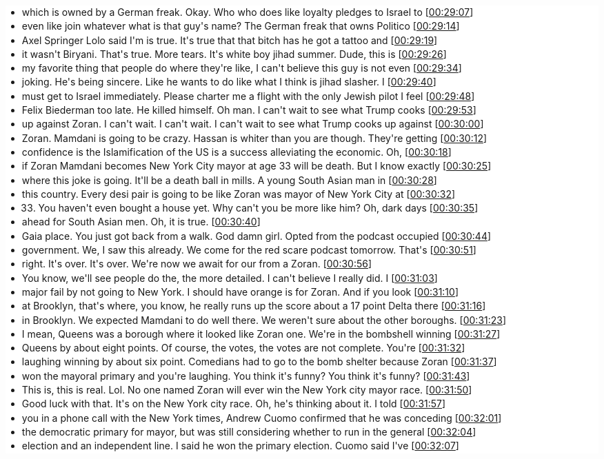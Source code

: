 *  which is owned by a German freak. Okay. Who who does like loyalty pledges to Israel to [[00:29:07](https://www.youtube.com/watch?v=6NXruLCzBUs&t=1747.18s)]
*  even like join whatever what is that guy's name? The German freak that owns Politico [[00:29:14](https://www.youtube.com/watch?v=6NXruLCzBUs&t=1754.26s)]
*  Axel Springer Lolo said I'm is true. It's true that that bitch has he got a tattoo and [[00:29:19](https://www.youtube.com/watch?v=6NXruLCzBUs&t=1759.58s)]
*  it wasn't Biryani. That's true. More tears. It's white boy jihad summer. Dude, this is [[00:29:26](https://www.youtube.com/watch?v=6NXruLCzBUs&t=1766.62s)]
*  my favorite thing that people do where they're like, I can't believe this guy is not even [[00:29:34](https://www.youtube.com/watch?v=6NXruLCzBUs&t=1774.78s)]
*  joking. He's being sincere. Like he wants to do like what I think is jihad slasher. I [[00:29:40](https://www.youtube.com/watch?v=6NXruLCzBUs&t=1780.3s)]
*  must get to Israel immediately. Please charter me a flight with the only Jewish pilot I feel [[00:29:48](https://www.youtube.com/watch?v=6NXruLCzBUs&t=1788.26s)]
*  Felix Biederman too late. He killed himself. Oh man. I can't wait to see what Trump cooks [[00:29:53](https://www.youtube.com/watch?v=6NXruLCzBUs&t=1793.06s)]
*  up against Zoran. I can't wait. I can't wait. I can't wait to see what Trump cooks up against [[00:30:00](https://www.youtube.com/watch?v=6NXruLCzBUs&t=1800.06s)]
*  Zoran. Mamdani is going to be crazy. Hassan is whiter than you are though. They're getting [[00:30:12](https://www.youtube.com/watch?v=6NXruLCzBUs&t=1812.7s)]
*  confidence is the Islamification of the US is a success alleviating the economic. Oh, [[00:30:18](https://www.youtube.com/watch?v=6NXruLCzBUs&t=1818.46s)]
*  if Zoran Mamdani becomes New York City mayor at age 33 will be death. But I know exactly [[00:30:25](https://www.youtube.com/watch?v=6NXruLCzBUs&t=1825.18s)]
*  where this joke is going. It'll be a death ball in mills. A young South Asian man in [[00:30:28](https://www.youtube.com/watch?v=6NXruLCzBUs&t=1828.98s)]
*  this country. Every desi pair is going to be like Zoran was mayor of New York City at [[00:30:32](https://www.youtube.com/watch?v=6NXruLCzBUs&t=1832.3s)]
*  33. You haven't even bought a house yet. Why can't you be more like him? Oh, dark days [[00:30:35](https://www.youtube.com/watch?v=6NXruLCzBUs&t=1835.14s)]
*  ahead for South Asian men. Oh, it is true. [[00:30:40](https://www.youtube.com/watch?v=6NXruLCzBUs&t=1840.1000000000001s)]
*  Gaia place. You just got back from a walk. God damn girl. Opted from the podcast occupied [[00:30:44](https://www.youtube.com/watch?v=6NXruLCzBUs&t=1844.78s)]
*  government. We, I saw this already. We come for the red scare podcast tomorrow. That's [[00:30:51](https://www.youtube.com/watch?v=6NXruLCzBUs&t=1851.86s)]
*  right. It's over. It's over. We're now we await for our from a Zoran. [[00:30:56](https://www.youtube.com/watch?v=6NXruLCzBUs&t=1856.5s)]
*  You know, we'll see people do the, the more detailed. I can't believe I really did. I [[00:31:03](https://www.youtube.com/watch?v=6NXruLCzBUs&t=1863.26s)]
*  major fail by not going to New York. I should have orange is for Zoran. And if you look [[00:31:10](https://www.youtube.com/watch?v=6NXruLCzBUs&t=1870.98s)]
*  at Brooklyn, that's where, you know, he really runs up the score about a 17 point Delta there [[00:31:16](https://www.youtube.com/watch?v=6NXruLCzBUs&t=1876.02s)]
*  in Brooklyn. We expected Mamdani to do well there. We weren't sure about the other boroughs. [[00:31:23](https://www.youtube.com/watch?v=6NXruLCzBUs&t=1883.26s)]
*  I mean, Queens was a borough where it looked like Zoran one. We're in the bombshell winning [[00:31:27](https://www.youtube.com/watch?v=6NXruLCzBUs&t=1887.34s)]
*  Queens by about eight points. Of course, the votes, the votes are not complete. You're [[00:31:32](https://www.youtube.com/watch?v=6NXruLCzBUs&t=1892.66s)]
*  laughing winning by about six point. Comedians had to go to the bomb shelter because Zoran [[00:31:37](https://www.youtube.com/watch?v=6NXruLCzBUs&t=1897.66s)]
*  won the mayoral primary and you're laughing. You think it's funny? You think it's funny? [[00:31:43](https://www.youtube.com/watch?v=6NXruLCzBUs&t=1903.7s)]
*  This is, this is real. Lol. No one named Zoran will ever win the New York city mayor race. [[00:31:50](https://www.youtube.com/watch?v=6NXruLCzBUs&t=1910.5400000000002s)]
*  Good luck with that. It's on the New York city race. Oh, he's thinking about it. I told [[00:31:57](https://www.youtube.com/watch?v=6NXruLCzBUs&t=1917.5400000000002s)]
*  you in a phone call with the New York times, Andrew Cuomo confirmed that he was conceding [[00:32:01](https://www.youtube.com/watch?v=6NXruLCzBUs&t=1921.5400000000002s)]
*  the democratic primary for mayor, but was still considering whether to run in the general [[00:32:04](https://www.youtube.com/watch?v=6NXruLCzBUs&t=1924.1000000000001s)]
*  election and an independent line. I said he won the primary election. Cuomo said I've [[00:32:07](https://www.youtube.com/watch?v=6NXruLCzBUs&t=1927.38s)]